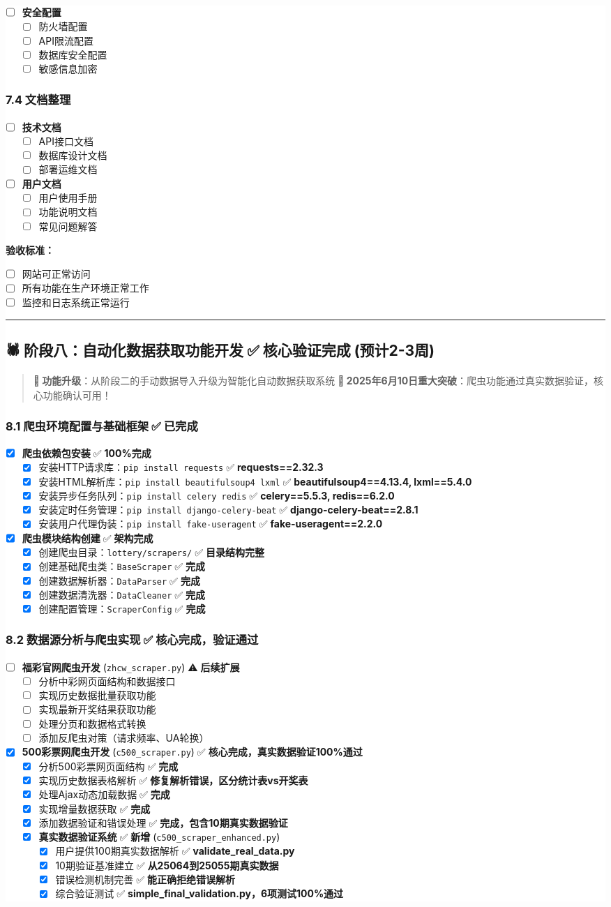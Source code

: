 - [ ] **安全配置**
  - [ ] 防火墙配置
  - [ ] API限流配置
  - [ ] 数据库安全配置
  - [ ] 敏感信息加密

### 7.4 文档整理
- [ ] **技术文档**
  - [ ] API接口文档
  - [ ] 数据库设计文档
  - [ ] 部署运维文档

- [ ] **用户文档**
  - [ ] 用户使用手册
  - [ ] 功能说明文档
  - [ ] 常见问题解答

**验收标准：**
- [ ] 网站可正常访问
- [ ] 所有功能在生产环境正常工作
- [ ] 监控和日志系统正常运行

---

## 🕷️ 阶段八：自动化数据获取功能开发 ✅ **核心验证完成** (预计2-3周)
> **🚀 功能升级**：从阶段二的手动数据导入升级为智能化自动数据获取系统
> **🎉 2025年6月10日重大突破**：爬虫功能通过真实数据验证，核心功能确认可用！

### 8.1 爬虫环境配置与基础框架 ✅ **已完成**
- [x] **爬虫依赖包安装** ✅ **100%完成**
  - [x] 安装HTTP请求库：`pip install requests` ✅ **requests==2.32.3**
  - [x] 安装HTML解析库：`pip install beautifulsoup4 lxml` ✅ **beautifulsoup4==4.13.4, lxml==5.4.0**
  - [x] 安装异步任务队列：`pip install celery redis` ✅ **celery==5.5.3, redis==6.2.0**
  - [x] 安装定时任务管理：`pip install django-celery-beat` ✅ **django-celery-beat==2.8.1**
  - [x] 安装用户代理伪装：`pip install fake-useragent` ✅ **fake-useragent==2.2.0**

- [x] **爬虫模块结构创建** ✅ **架构完成**
  - [x] 创建爬虫目录：`lottery/scrapers/` ✅ **目录结构完整**
  - [x] 创建基础爬虫类：`BaseScraper` ✅ **完成**
  - [x] 创建数据解析器：`DataParser` ✅ **完成**
  - [x] 创建数据清洗器：`DataCleaner` ✅ **完成**
  - [x] 创建配置管理：`ScraperConfig` ✅ **完成**

### 8.2 数据源分析与爬虫实现 ✅ **核心完成，验证通过**
- [ ] **福彩官网爬虫开发** (`zhcw_scraper.py`) ⚠️ **后续扩展**
  - [ ] 分析中彩网页面结构和数据接口
  - [ ] 实现历史数据批量获取功能
  - [ ] 实现最新开奖结果获取功能
  - [ ] 处理分页和数据格式转换
  - [ ] 添加反爬虫对策（请求频率、UA轮换）

- [x] **500彩票网爬虫开发** (`c500_scraper.py`) ✅ **核心完成，真实数据验证100%通过**
  - [x] 分析500彩票网页面结构 ✅ **完成**
  - [x] 实现历史数据表格解析 ✅ **修复解析错误，区分统计表vs开奖表**
  - [x] 处理Ajax动态加载数据 ✅ **完成**
  - [x] 实现增量数据获取 ✅ **完成**
  - [x] 添加数据验证和错误处理 ✅ **完成，包含10期真实数据验证**
  - [x] **真实数据验证系统** ✅ **新增** (`c500_scraper_enhanced.py`)
    - [x] 用户提供100期真实数据解析 ✅ **validate_real_data.py**
    - [x] 10期验证基准建立 ✅ **从25064到25055期真实数据**
    - [x] 错误检测机制完善 ✅ **能正确拒绝错误解析**
    - [x] 综合验证测试 ✅ **simple_final_validation.py，6项测试100%通过**
